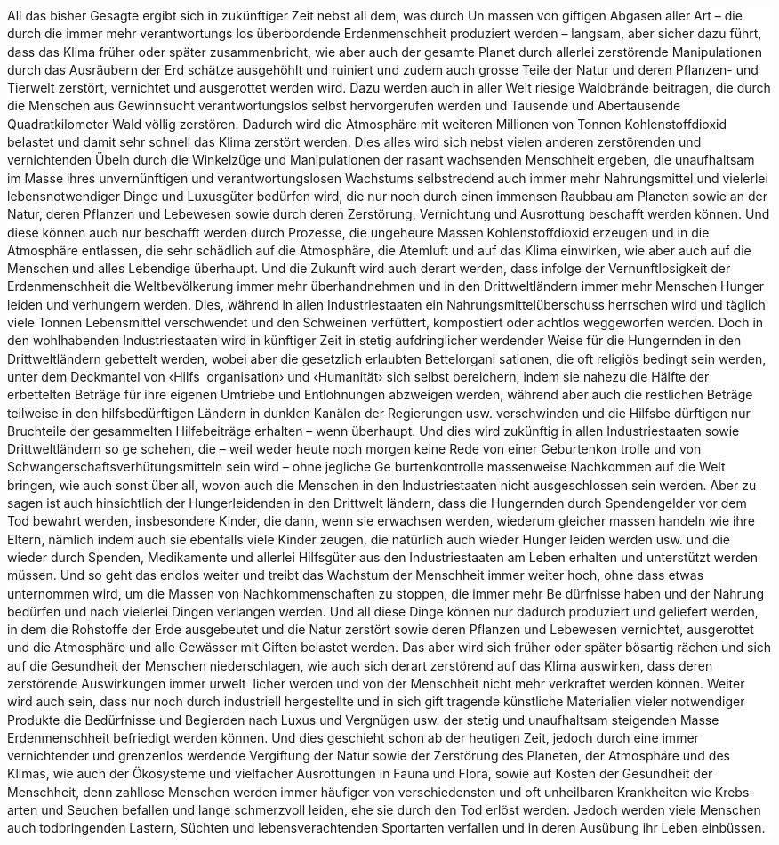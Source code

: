 All das bisher Gesagte ergibt sich in zukünftiger Zeit nebst all dem, was durch Un­ massen von giftigen Abgasen aller Art – die durch die immer mehr verantwortungs­ los überbordende Erdenmenschheit produziert werden – langsam, aber sicher dazu führt, dass das Klima früher oder später zusammenbricht, wie aber auch der gesamte Planet durch allerlei zerstörende Manipulationen durch das Ausräubern der Erd­ schätze ausgehöhlt und ruiniert und zudem auch grosse Teile der Natur und deren Pflanzen- und Tierwelt zerstört, vernichtet und ausgerottet werden wird. Dazu werden auch in aller Welt riesige Waldbrände beitragen, die durch die Menschen aus Gewinnsucht verantwortungslos selbst hervorgerufen werden und Tausende und Abertausende Quadratkilometer Wald völlig zerstören. Dadurch wird die Atmosphäre mit weiteren Millionen von Tonnen Kohlenstoffdioxid belastet und damit sehr schnell das Klima zerstört werden. Dies alles wird sich nebst vielen anderen zerstörenden und vernichtenden Übeln durch die Winkelzüge und Manipulationen der rasant wachsenden Menschheit ergeben, die unaufhaltsam im Masse ihres unvernünftigen und verantwortungslosen Wachstums selbstredend auch immer mehr Nahrungsmittel und vielerlei lebensnotwendiger Dinge und Luxusgüter bedürfen wird, die nur noch durch einen immensen Raubbau am Planeten sowie an der Natur, deren Pflanzen und Lebewesen sowie durch deren Zerstörung, Vernichtung und Ausrottung beschafft werden können. Und diese können auch nur beschafft werden durch Prozesse, die ungeheure Massen Kohlenstoffdioxid erzeugen und in die Atmosphäre entlassen, die sehr schädlich auf die Atmosphäre, die Atemluft und auf das Klima einwirken, wie aber auch auf die Menschen und alles Lebendige überhaupt. Und die Zukunft wird auch derart werden, dass infolge der Vernunftlosigkeit der Erdenmenschheit die Weltbevölkerung immer mehr überhandnehmen und in den Drittweltländern immer mehr Menschen Hunger leiden und verhungern werden. Dies, während in allen Industriestaaten ein Nahrungsmittelüberschuss herrschen wird und täglich viele Tonnen Lebensmittel verschwendet und den Schweinen verfüttert, kompostiert oder achtlos weggeworfen werden. Doch in den wohlhabenden Industriestaaten wird in künftiger Zeit in stetig aufdringlicher werdender Weise für die Hungernden in den Drittweltländern gebettelt werden, wobei aber die gesetzlich erlaubten Bettelorgani­ sationen, die oft religiös bedingt sein werden, unter dem Deckmantel von ‹Hilfs ­ organisation› und ‹Humanität› sich selbst bereichern, indem sie nahezu die Hälfte der erbettelten Beträge für ihre eigenen Umtriebe und Entlohnungen abzweigen werden, während aber auch die restlichen Beträge teilweise in den hilfsbedürftigen Ländern in dunklen Kanälen der Regierungen usw. verschwinden und die Hilfsbe­ dürftigen nur Bruchteile der gesammelten Hilfebeiträge erhalten – wenn überhaupt. Und dies wird zukünftig in allen Industriestaaten sowie Drittweltländern so ge­ schehen, die – weil weder heute noch morgen keine Rede von einer Geburtenkon­ trolle und von Schwangerschaftsverhütungsmitteln sein wird – ohne jegliche Ge­ burtenkontrolle massenweise Nachkommen auf die Welt bringen, wie auch sonst über all, wovon auch die Menschen in den Industriestaaten nicht ausgeschlossen sein werden. Aber zu sagen ist auch hinsichtlich der Hungerleidenden in den Drittwelt­ ländern, dass die Hungernden durch Spendengelder vor dem Tod bewahrt werden, insbesondere Kinder, die dann, wenn sie erwachsen werden, wiederum gleicher­ massen handeln wie ihre Eltern, nämlich indem auch sie ebenfalls viele Kinder zeugen, die natürlich auch wieder Hunger leiden werden usw. und die wieder durch Spenden, Medikamente und allerlei Hilfsgüter aus den Industriestaaten am Leben erhalten und unterstützt werden müssen. Und so geht das endlos weiter und treibt das Wachstum der Menschheit immer weiter hoch, ohne dass etwas unternommen wird, um die Massen von Nachkommenschaften zu stoppen, die immer mehr Be­ dürfnisse haben und der Nahrung bedürfen und nach vielerlei Dingen verlangen werden. Und all diese Dinge können nur dadurch produziert und geliefert werden, in­ dem die Rohstoffe der Erde ausgebeutet und die Natur zerstört sowie deren Pflanzen und Lebewesen vernichtet, ausgerottet und die Atmosphäre und alle Gewässer mit Giften belastet werden. Das aber wird sich früher oder später bösartig rächen und sich auf die Gesundheit der Menschen niederschlagen, wie auch sich derart zerstörend auf das Klima auswirken, dass deren zerstörende Auswirkungen immer urwelt ­ licher werden und von der Menschheit nicht mehr verkraftet werden können.
Weiter wird auch sein, dass nur noch durch industriell hergestellte und in sich gift­ tragende künstliche Materialien vieler notwendiger Produkte die Bedürfnisse und Begierden nach Luxus und Vergnügen usw. der stetig und unaufhaltsam steigenden Masse Erdenmenschheit befriedigt werden können. Und dies geschieht schon ab der heutigen Zeit, jedoch durch eine immer vernichtender und grenzenlos werdende Vergiftung der Natur sowie der Zerstörung des Planeten, der Atmosphäre und des Klimas, wie auch der Ökosysteme und vielfacher Ausrottungen in Fauna und Flora, sowie auf Kosten der Gesundheit der Menschheit, denn zahllose Menschen werden immer häufiger von verschiedensten und oft unheilbaren Krankheiten wie Krebs­ arten und Seuchen befallen und lange schmerzvoll leiden, ehe sie durch den Tod erlöst werden. Jedoch werden viele Menschen auch todbringenden Lastern, Süchten und lebensverachtenden Sportarten verfallen und in deren Ausübung ihr Leben einbüssen.